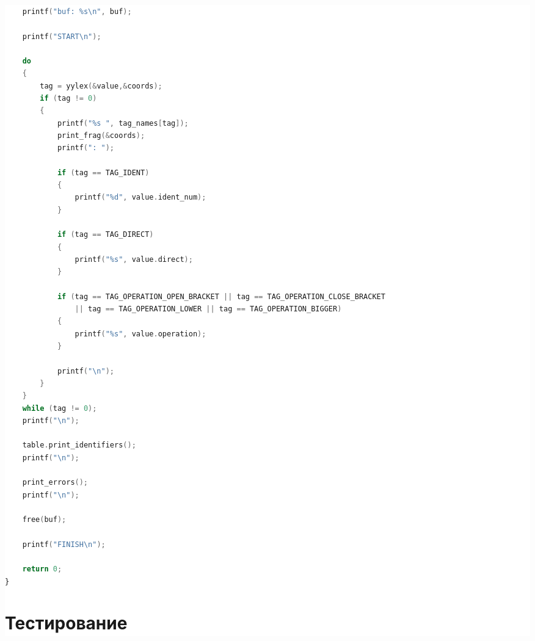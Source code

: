 ```lex
    printf("buf: %s\n", buf);

    printf("START\n");

    do
    {
        tag = yylex(&value,&coords);
        if (tag != 0)
        {
            printf("%s ", tag_names[tag]);
            print_frag(&coords);
            printf(": ");

            if (tag == TAG_IDENT)
            {
                printf("%d", value.ident_num);
            }

            if (tag == TAG_DIRECT)
            {
                printf("%s", value.direct);
            }

            if (tag == TAG_OPERATION_OPEN_BRACKET || tag == TAG_OPERATION_CLOSE_BRACKET
                || tag == TAG_OPERATION_LOWER || tag == TAG_OPERATION_BIGGER)
            {
                printf("%s", value.operation);
            }

            printf("\n");
        }
    }
    while (tag != 0);
    printf("\n");

    table.print_identifiers();
    printf("\n");

    print_errors();
    printf("\n");

    free(buf);

    printf("FINISH\n");

    return 0;
}

```

# Тестирование
